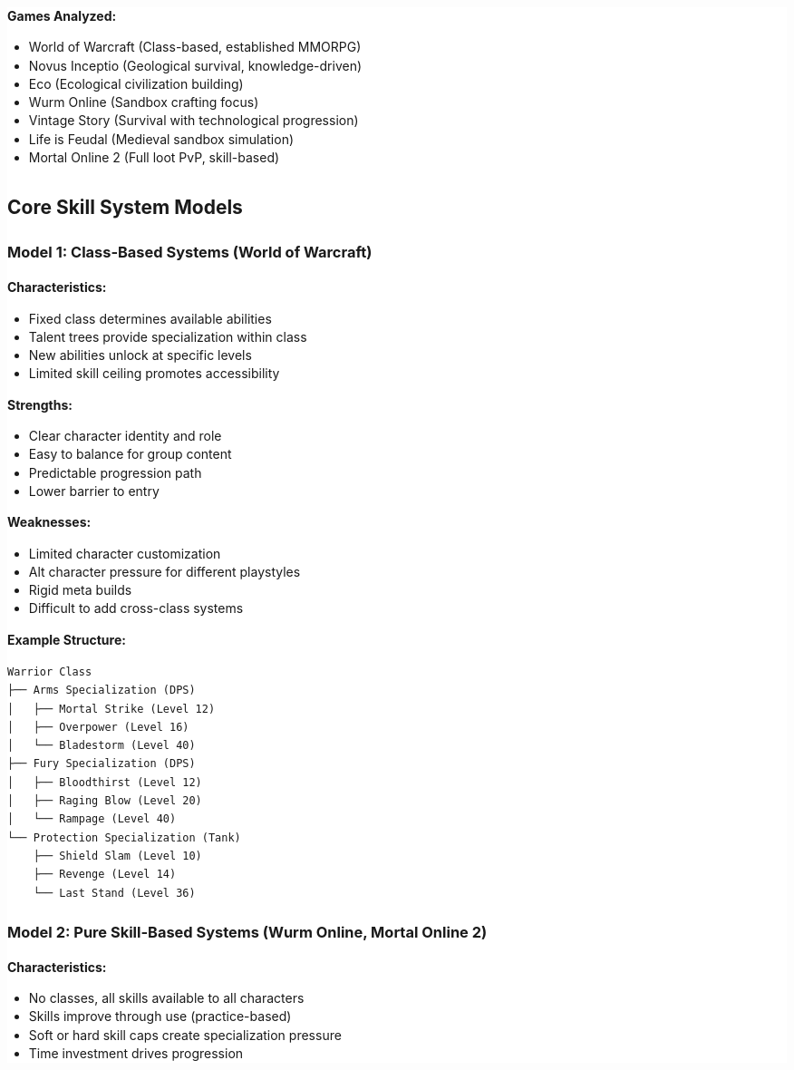 **Games Analyzed:**
- World of Warcraft (Class-based, established MMORPG)
- Novus Inceptio (Geological survival, knowledge-driven)
- Eco (Ecological civilization building)
- Wurm Online (Sandbox crafting focus)
- Vintage Story (Survival with technological progression)
- Life is Feudal (Medieval sandbox simulation)
- Mortal Online 2 (Full loot PvP, skill-based)

## Core Skill System Models

### Model 1: Class-Based Systems (World of Warcraft)

**Characteristics:**
- Fixed class determines available abilities
- Talent trees provide specialization within class
- New abilities unlock at specific levels
- Limited skill ceiling promotes accessibility

**Strengths:**
- Clear character identity and role
- Easy to balance for group content
- Predictable progression path
- Lower barrier to entry

**Weaknesses:**
- Limited character customization
- Alt character pressure for different playstyles
- Rigid meta builds
- Difficult to add cross-class systems

**Example Structure:**
```
Warrior Class
├── Arms Specialization (DPS)
│   ├── Mortal Strike (Level 12)
│   ├── Overpower (Level 16)
│   └── Bladestorm (Level 40)
├── Fury Specialization (DPS)
│   ├── Bloodthirst (Level 12)
│   ├── Raging Blow (Level 20)
│   └── Rampage (Level 40)
└── Protection Specialization (Tank)
    ├── Shield Slam (Level 10)
    ├── Revenge (Level 14)
    └── Last Stand (Level 36)
```

### Model 2: Pure Skill-Based Systems (Wurm Online, Mortal Online 2)

**Characteristics:**
- No classes, all skills available to all characters
- Skills improve through use (practice-based)
- Soft or hard skill caps create specialization pressure
- Time investment drives progression
